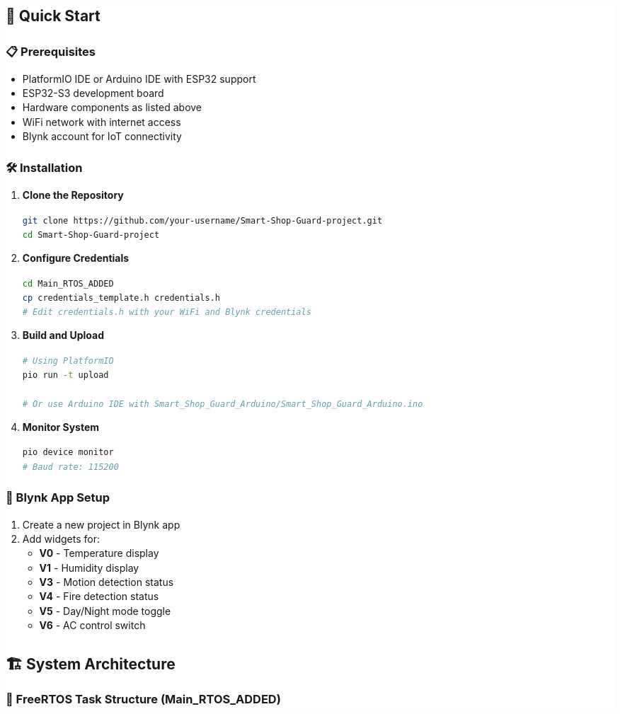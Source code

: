 ## 🚀 Quick Start

### 📋 Prerequisites
- PlatformIO IDE or Arduino IDE with ESP32 support
- ESP32-S3 development board
- Hardware components as listed above
- WiFi network with internet access
- Blynk account for IoT connectivity

### 🛠️ Installation

1. **Clone the Repository**
   ```bash
   git clone https://github.com/your-username/Smart-Shop-Guard-project.git
   cd Smart-Shop-Guard-project
   ```

2. **Configure Credentials**
   ```bash
   cd Main_RTOS_ADDED
   cp credentials_template.h credentials.h
   # Edit credentials.h with your WiFi and Blynk credentials
   ```

3. **Build and Upload**
   ```bash
   # Using PlatformIO
   pio run -t upload
   
   # Or use Arduino IDE with Smart_Shop_Guard_Arduino/Smart_Shop_Guard_Arduino.ino
   ```

4. **Monitor System**
   ```bash
   pio device monitor
   # Baud rate: 115200
   ```

### 📱 Blynk App Setup

1. Create a new project in Blynk app
2. Add widgets for:
   - **V0** - Temperature display
   - **V1** - Humidity display
   - **V3** - Motion detection status
   - **V4** - Fire detection status
   - **V5** - Day/Night mode toggle
   - **V6** - AC control switch

## 🏗️ System Architecture

### 🔄 FreeRTOS Task Structure (Main_RTOS_ADDED)
